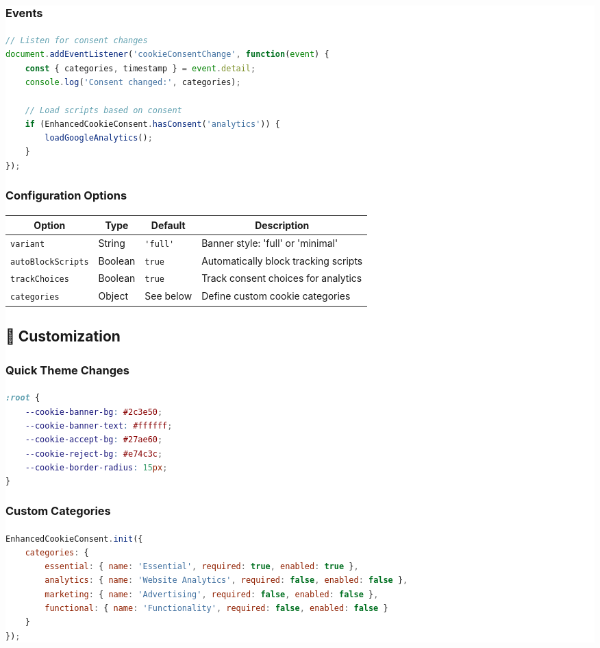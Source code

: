 ### Events

```javascript
// Listen for consent changes
document.addEventListener('cookieConsentChange', function(event) {
    const { categories, timestamp } = event.detail;
    console.log('Consent changed:', categories);
    
    // Load scripts based on consent
    if (EnhancedCookieConsent.hasConsent('analytics')) {
        loadGoogleAnalytics();
    }
});
```

### Configuration Options

| Option | Type | Default | Description |
|--------|------|---------|-------------|
| `variant` | String | `'full'` | Banner style: 'full' or 'minimal' |
| `autoBlockScripts` | Boolean | `true` | Automatically block tracking scripts |
| `trackChoices` | Boolean | `true` | Track consent choices for analytics |
| `categories` | Object | See below | Define custom cookie categories |

## 🎨 Customization

### Quick Theme Changes

```css
:root {
    --cookie-banner-bg: #2c3e50;
    --cookie-banner-text: #ffffff;
    --cookie-accept-bg: #27ae60;
    --cookie-reject-bg: #e74c3c;
    --cookie-border-radius: 15px;
}
```

### Custom Categories

```javascript
EnhancedCookieConsent.init({
    categories: {
        essential: { name: 'Essential', required: true, enabled: true },
        analytics: { name: 'Website Analytics', required: false, enabled: false },
        marketing: { name: 'Advertising', required: false, enabled: false },
        functional: { name: 'Functionality', required: false, enabled: false }
    }
});
```
